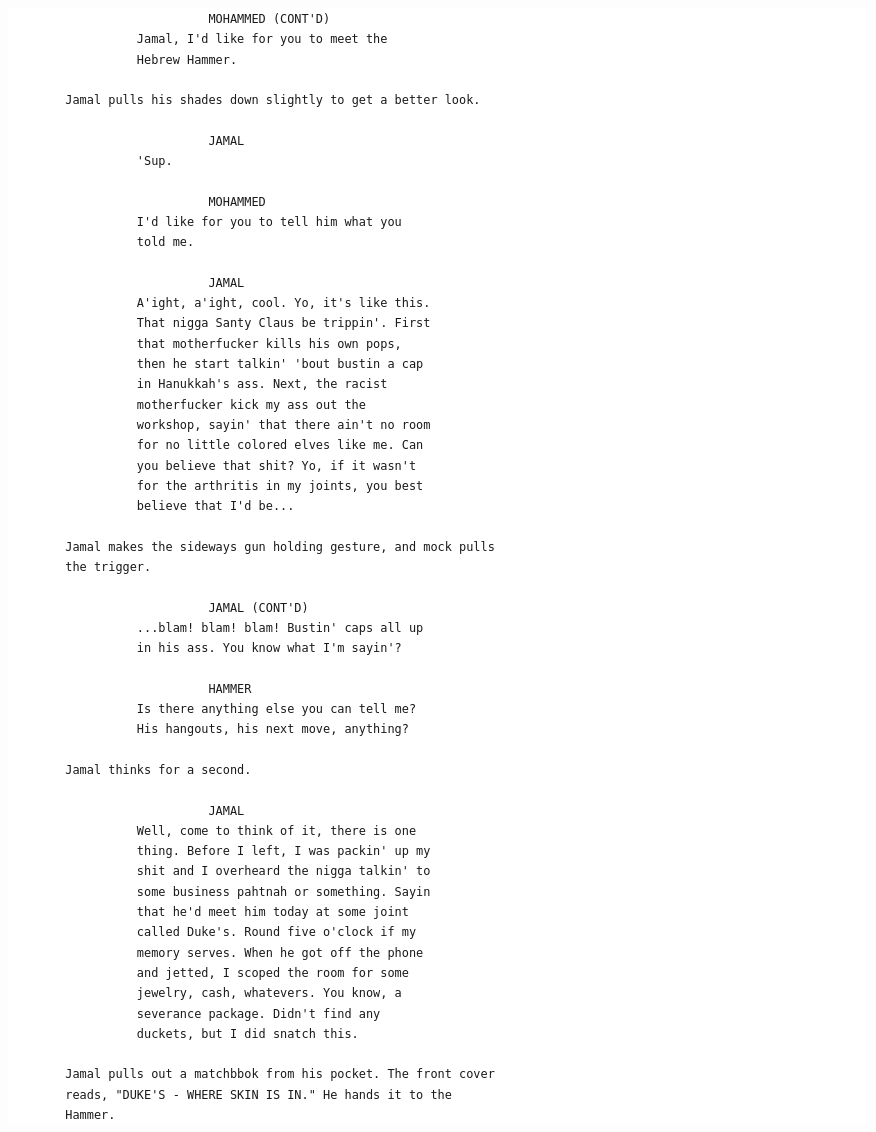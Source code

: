                                 MOHAMMED (CONT'D)
                      Jamal, I'd like for you to meet the
                      Hebrew Hammer. 

            Jamal pulls his shades down slightly to get a better look.

                                JAMAL
                      'Sup.

                                MOHAMMED
                      I'd like for you to tell him what you
                      told me.

                                JAMAL
                      A'ight, a'ight, cool. Yo, it's like this.
                      That nigga Santy Claus be trippin'. First
                      that motherfucker kills his own pops,
                      then he start talkin' 'bout bustin a cap
                      in Hanukkah's ass. Next, the racist
                      motherfucker kick my ass out the
                      workshop, sayin' that there ain't no room
                      for no little colored elves like me. Can
                      you believe that shit? Yo, if it wasn't
                      for the arthritis in my joints, you best
                      believe that I'd be...

            Jamal makes the sideways gun holding gesture, and mock pulls
            the trigger.

                                JAMAL (CONT'D)
                      ...blam! blam! blam! Bustin' caps all up
                      in his ass. You know what I'm sayin'?

                                HAMMER
                      Is there anything else you can tell me?
                      His hangouts, his next move, anything?

            Jamal thinks for a second.

                                JAMAL
                      Well, come to think of it, there is one
                      thing. Before I left, I was packin' up my
                      shit and I overheard the nigga talkin' to
                      some business pahtnah or something. Sayin
                      that he'd meet him today at some joint
                      called Duke's. Round five o'clock if my
                      memory serves. When he got off the phone
                      and jetted, I scoped the room for some
                      jewelry, cash, whatevers. You know, a
                      severance package. Didn't find any
                      duckets, but I did snatch this.

            Jamal pulls out a matchbbok from his pocket. The front cover
            reads, "DUKE'S - WHERE SKIN IS IN." He hands it to the
            Hammer.
